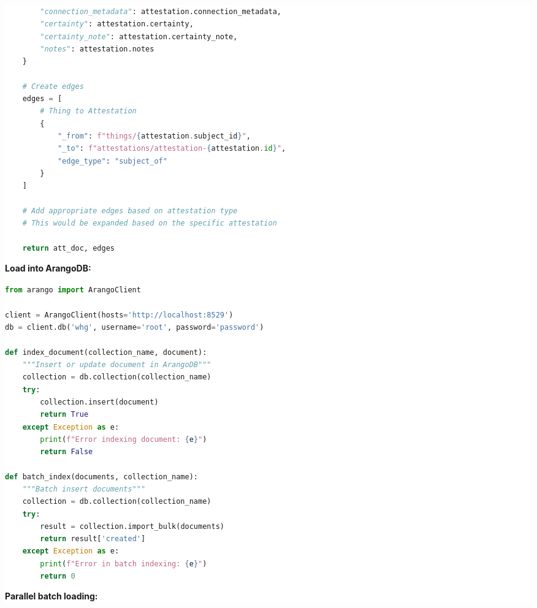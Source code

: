 ```python
        "connection_metadata": attestation.connection_metadata,
        "certainty": attestation.certainty,
        "certainty_note": attestation.certainty_note,
        "notes": attestation.notes
    }
    
    # Create edges
    edges = [
        # Thing to Attestation
        {
            "_from": f"things/{attestation.subject_id}",
            "_to": f"attestations/attestation-{attestation.id}",
            "edge_type": "subject_of"
        }
    ]
    
    # Add appropriate edges based on attestation type
    # This would be expanded based on the specific attestation
    
    return att_doc, edges
```

**Load into ArangoDB:**

```python
from arango import ArangoClient

client = ArangoClient(hosts='http://localhost:8529')
db = client.db('whg', username='root', password='password')

def index_document(collection_name, document):
    """Insert or update document in ArangoDB"""
    collection = db.collection(collection_name)
    try:
        collection.insert(document)
        return True
    except Exception as e:
        print(f"Error indexing document: {e}")
        return False

def batch_index(documents, collection_name):
    """Batch insert documents"""
    collection = db.collection(collection_name)
    try:
        result = collection.import_bulk(documents)
        return result['created']
    except Exception as e:
        print(f"Error in batch indexing: {e}")
        return 0
```

**Parallel batch loading:**
